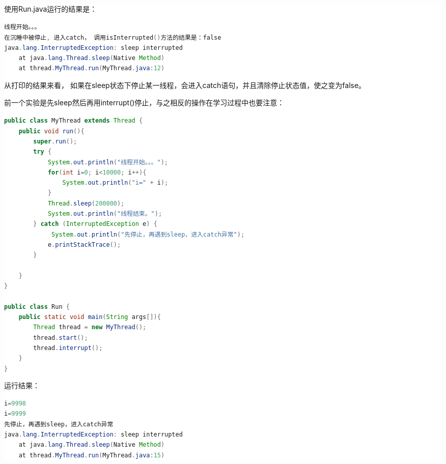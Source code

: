 使用Run.java运行的结果是：

```java
线程开始。。。
在沉睡中被停止, 进入catch， 调用isInterrupted()方法的结果是：false
java.lang.InterruptedException: sleep interrupted
	at java.lang.Thread.sleep(Native Method)
	at thread.MyThread.run(MyThread.java:12)
```

从打印的结果来看， 如果在sleep状态下停止某一线程，会进入catch语句，并且清除停止状态值，使之变为false。

前一个实验是先sleep然后再用interrupt()停止，与之相反的操作在学习过程中也要注意：

```java
public class MyThread extends Thread {
    public void run(){
        super.run();
        try {
            System.out.println("线程开始。。。");
            for(int i=0; i<10000; i++){
                System.out.println("i=" + i);
            }
            Thread.sleep(200000);
            System.out.println("线程结束。");
        } catch (InterruptedException e) {
             System.out.println("先停止，再遇到sleep，进入catch异常");
            e.printStackTrace();
        }

    }
}

public class Run {
    public static void main(String args[]){
        Thread thread = new MyThread();
        thread.start();
        thread.interrupt();
    }
}
```

运行结果：

```java
i=9998
i=9999
先停止，再遇到sleep，进入catch异常
java.lang.InterruptedException: sleep interrupted
	at java.lang.Thread.sleep(Native Method)
	at thread.MyThread.run(MyThread.java:15)
```
